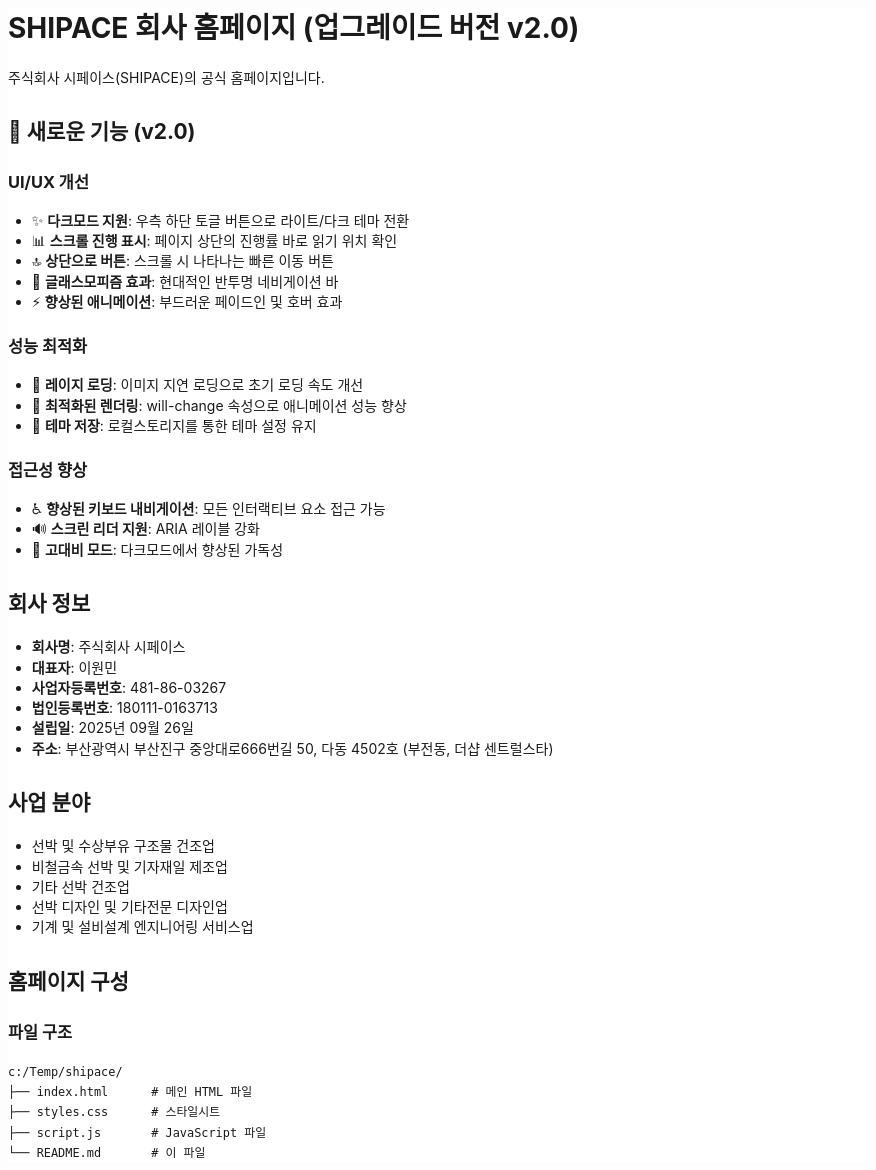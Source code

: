 # SHIPACE 회사 홈페이지 (업그레이드 버전 v2.0)

주식회사 시페이스(SHIPACE)의 공식 홈페이지입니다.

## 🎉 새로운 기능 (v2.0)

### UI/UX 개선
- ✨ **다크모드 지원**: 우측 하단 토글 버튼으로 라이트/다크 테마 전환
- 📊 **스크롤 진행 표시**: 페이지 상단의 진행률 바로 읽기 위치 확인
- 🔝 **상단으로 버튼**: 스크롤 시 나타나는 빠른 이동 버튼
- 🎨 **글래스모피즘 효과**: 현대적인 반투명 네비게이션 바
- ⚡ **향상된 애니메이션**: 부드러운 페이드인 및 호버 효과

### 성능 최적화
- 🚀 **레이지 로딩**: 이미지 지연 로딩으로 초기 로딩 속도 개선
- 🎯 **최적화된 렌더링**: will-change 속성으로 애니메이션 성능 향상
- 💾 **테마 저장**: 로컬스토리지를 통한 테마 설정 유지

### 접근성 향상
- ♿ **향상된 키보드 내비게이션**: 모든 인터랙티브 요소 접근 가능
- 🔊 **스크린 리더 지원**: ARIA 레이블 강화
- 🎨 **고대비 모드**: 다크모드에서 향상된 가독성

## 회사 정보

- **회사명**: 주식회사 시페이스
- **대표자**: 이원민
- **사업자등록번호**: 481-86-03267
- **법인등록번호**: 180111-0163713
- **설립일**: 2025년 09월 26일
- **주소**: 부산광역시 부산진구 중앙대로666번길 50, 다동 4502호 (부전동, 더샵 센트럴스타)

## 사업 분야

- 선박 및 수상부유 구조물 건조업
- 비철금속 선박 및 기자재일 제조업
- 기타 선박 건조업
- 선박 디자인 및 기타전문 디자인업
- 기계 및 설비설계 엔지니어링 서비스업

## 홈페이지 구성

### 파일 구조
```
c:/Temp/shipace/
├── index.html      # 메인 HTML 파일
├── styles.css      # 스타일시트
├── script.js       # JavaScript 파일
└── README.md       # 이 파일
```
